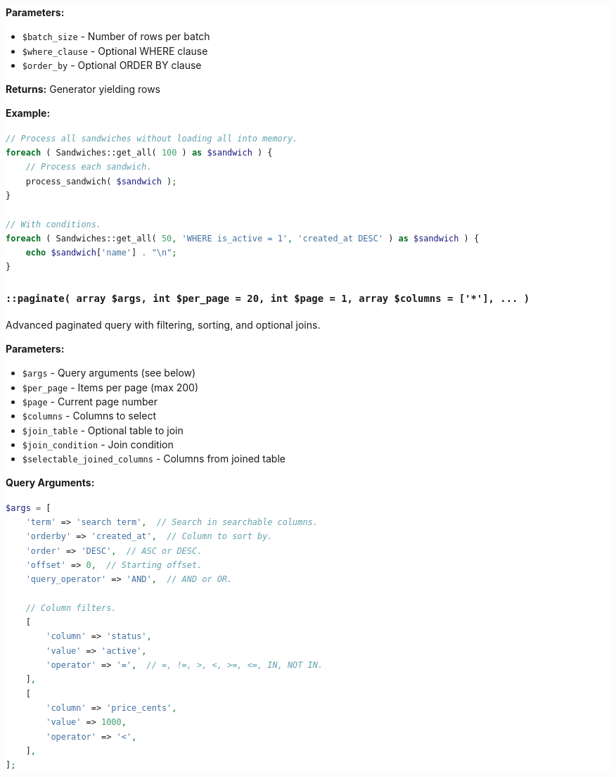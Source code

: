 **Parameters:**
- `$batch_size` - Number of rows per batch
- `$where_clause` - Optional WHERE clause
- `$order_by` - Optional ORDER BY clause

**Returns:** Generator yielding rows

**Example:**
```php
// Process all sandwiches without loading all into memory.
foreach ( Sandwiches::get_all( 100 ) as $sandwich ) {
	// Process each sandwich.
	process_sandwich( $sandwich );
}

// With conditions.
foreach ( Sandwiches::get_all( 50, 'WHERE is_active = 1', 'created_at DESC' ) as $sandwich ) {
	echo $sandwich['name'] . "\n";
}
```

### `::paginate( array $args, int $per_page = 20, int $page = 1, array $columns = ['*'], ... )`

Advanced paginated query with filtering, sorting, and optional joins.

**Parameters:**
- `$args` - Query arguments (see below)
- `$per_page` - Items per page (max 200)
- `$page` - Current page number
- `$columns` - Columns to select
- `$join_table` - Optional table to join
- `$join_condition` - Join condition
- `$selectable_joined_columns` - Columns from joined table

**Query Arguments:**
```php
$args = [
	'term' => 'search term',  // Search in searchable columns.
	'orderby' => 'created_at',  // Column to sort by.
	'order' => 'DESC',  // ASC or DESC.
	'offset' => 0,  // Starting offset.
	'query_operator' => 'AND',  // AND or OR.

	// Column filters.
	[
		'column' => 'status',
		'value' => 'active',
		'operator' => '=',  // =, !=, >, <, >=, <=, IN, NOT IN.
	],
	[
		'column' => 'price_cents',
		'value' => 1000,
		'operator' => '<',
	],
];
```
